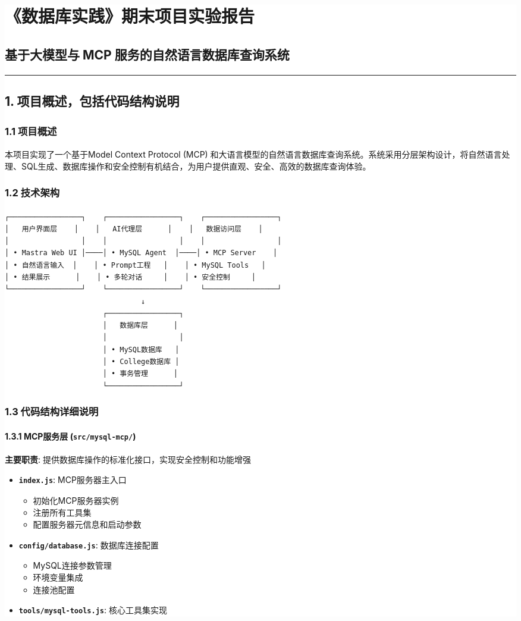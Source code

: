 # 《数据库实践》期末项目实验报告

## 基于大模型与 MCP 服务的自然语言数据库查询系统

---

## 1. 项目概述，包括代码结构说明

### 1.1 项目概述

本项目实现了一个基于Model Context Protocol (MCP) 和大语言模型的自然语言数据库查询系统。系统采用分层架构设计，将自然语言处理、SQL生成、数据库操作和安全控制有机结合，为用户提供直观、安全、高效的数据库查询体验。

### 1.2 技术架构

```
┌─────────────────┐    ┌─────────────────┐    ┌─────────────────┐
│   用户界面层    │    │   AI代理层      │    │   数据访问层    │
│                 │    │                 │    │                 │
│ • Mastra Web UI │────│ • MySQL Agent  │────│ • MCP Server    │
│ • 自然语言输入  │    │ • Prompt工程   │    │ • MySQL Tools   │
│ • 结果展示      │    │ • 多轮对话     │    │ • 安全控制     │
└─────────────────┘    └─────────────────┘    └─────────────────┘
                                ↓
                       ┌─────────────────┐
                       │   数据库层      │
                       │                 │
                       │ • MySQL数据库   │
                       │ • College数据库 │
                       │ • 事务管理      │
                       └─────────────────┘
```

### 1.3 代码结构详细说明

#### 1.3.1 MCP服务层 (`src/mysql-mcp/`)

**主要职责**: 提供数据库操作的标准化接口，实现安全控制和功能增强

- **`index.js`**: MCP服务器主入口
  
  - 初始化MCP服务器实例
  - 注册所有工具集
  - 配置服务器元信息和启动参数

- **`config/database.js`**: 数据库连接配置
  
  - MySQL连接参数管理
  - 环境变量集成
  - 连接池配置

- **`tools/mysql-tools.js`**: 核心工具集实现
  